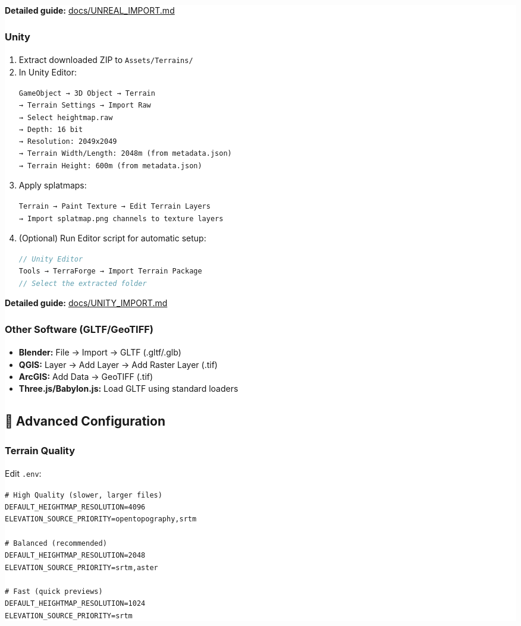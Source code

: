 **Detailed guide:** [docs/UNREAL_IMPORT.md](docs/UNREAL_IMPORT.md)

### Unity

1. Extract downloaded ZIP to `Assets/Terrains/`
2. In Unity Editor:
   ```
   GameObject → 3D Object → Terrain
   → Terrain Settings → Import Raw
   → Select heightmap.raw
   → Depth: 16 bit
   → Resolution: 2049x2049
   → Terrain Width/Length: 2048m (from metadata.json)
   → Terrain Height: 600m (from metadata.json)
   ```
3. Apply splatmaps:
   ```
   Terrain → Paint Texture → Edit Terrain Layers
   → Import splatmap.png channels to texture layers
   ```
4. (Optional) Run Editor script for automatic setup:
   ```csharp
   // Unity Editor
   Tools → TerraForge → Import Terrain Package
   // Select the extracted folder
   ```

**Detailed guide:** [docs/UNITY_IMPORT.md](docs/UNITY_IMPORT.md)

### Other Software (GLTF/GeoTIFF)

- **Blender:** File → Import → GLTF (.gltf/.glb)
- **QGIS:** Layer → Add Layer → Add Raster Layer (.tif)
- **ArcGIS:** Add Data → GeoTIFF (.tif)
- **Three.js/Babylon.js:** Load GLTF using standard loaders

## 🔧 Advanced Configuration

### Terrain Quality

Edit `.env`:

```env
# High Quality (slower, larger files)
DEFAULT_HEIGHTMAP_RESOLUTION=4096
ELEVATION_SOURCE_PRIORITY=opentopography,srtm

# Balanced (recommended)
DEFAULT_HEIGHTMAP_RESOLUTION=2048
ELEVATION_SOURCE_PRIORITY=srtm,aster

# Fast (quick previews)
DEFAULT_HEIGHTMAP_RESOLUTION=1024
ELEVATION_SOURCE_PRIORITY=srtm
```
